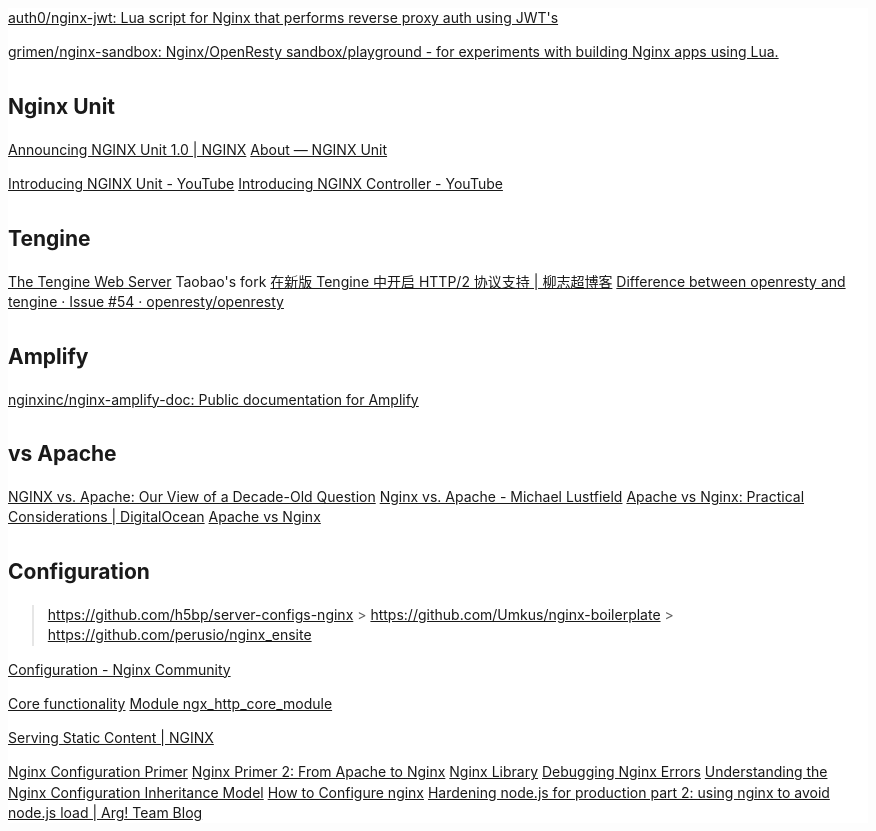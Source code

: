 [auth0/nginx-jwt: Lua script for Nginx that performs reverse proxy auth using JWT's](https://github.com/auth0/nginx-jwt)

[grimen/nginx-sandbox: Nginx/OpenResty sandbox/playground - for experiments with building Nginx apps using Lua.](https://github.com/grimen/nginx-sandbox)

## Nginx Unit

[Announcing NGINX Unit 1.0 | NGINX](https://www.nginx.com/blog/nginx-unit-1-0-released/)
[About — NGINX Unit](http://unit.nginx.org/)

[Introducing NGINX Unit - YouTube](https://www.youtube.com/watch?v=EU78CIR3CeU)
[Introducing NGINX Controller - YouTube](https://www.youtube.com/watch?v=RjatLgMZvh0)

## Tengine

[The Tengine Web Server](http://tengine.taobao.org/index.html) Taobao's fork
[在新版 Tengine 中开启 HTTP/2 协议支持 | 柳志超博客](https://liuzhichao.com/2016/tengine-http2.html#more)
[Difference between openresty and tengine · Issue #54 · openresty/openresty](https://github.com/openresty/openresty/issues/54)

## Amplify

[nginxinc/nginx-amplify-doc: Public documentation for Amplify](https://github.com/nginxinc/nginx-amplify-doc/)

## vs Apache

[NGINX vs. Apache: Our View of a Decade-Old Question](https://www.nginx.com/blog/nginx-vs-apache-our-view/)
[Nginx vs. Apache - Michael Lustfield](https://michael.lustfield.net/nginx/nginx-vs-apache)
[Apache vs Nginx: Practical Considerations | DigitalOcean](https://www.digitalocean.com/community/tutorials/apache-vs-nginx-practical-considerations)
[Apache vs Nginx](https://www.upguard.com/articles/apache-vs-nginx)

## Configuration

> https://github.com/h5bp/server-configs-nginx > https://github.com/Umkus/nginx-boilerplate > https://github.com/perusio/nginx_ensite

[Configuration - Nginx Community](http://wiki.nginx.org/Configuration)

[Core functionality](http://nginx.org/en/docs/ngx_core_module.html)
[Module ngx_http_core_module](http://nginx.org/en/docs/http/ngx_http_core_module.html)

[Serving Static Content | NGINX](https://www.nginx.com/resources/admin-guide/serving-static-content/)

[Nginx Configuration Primer](http://blog.martinfjordvald.com/2010/07/nginx-primer/)
[Nginx Primer 2: From Apache to Nginx](https://blog.martinfjordvald.com/2011/02/nginx-primer-2-from-apache-to-nginx/)
[Nginx Library](http://nginxlibrary.com/)
[Debugging Nginx Errors](https://blog.martinfjordvald.com/2013/06/debugging-nginx-errors/)
[Understanding the Nginx Configuration Inheritance Model](https://blog.martinfjordvald.com/2012/08/understanding-the-nginx-configuration-inheritance-model/)
[How to Configure nginx](https://www.linode.com/docs/web-servers/nginx/how-to-configure-nginx)
[Hardening node.js for production part 2: using nginx to avoid node.js load | Arg! Team Blog](http://blog.argteam.com/coding/hardening-node-js-for-production-part-2-using-nginx-to-avoid-node-js-load/)
